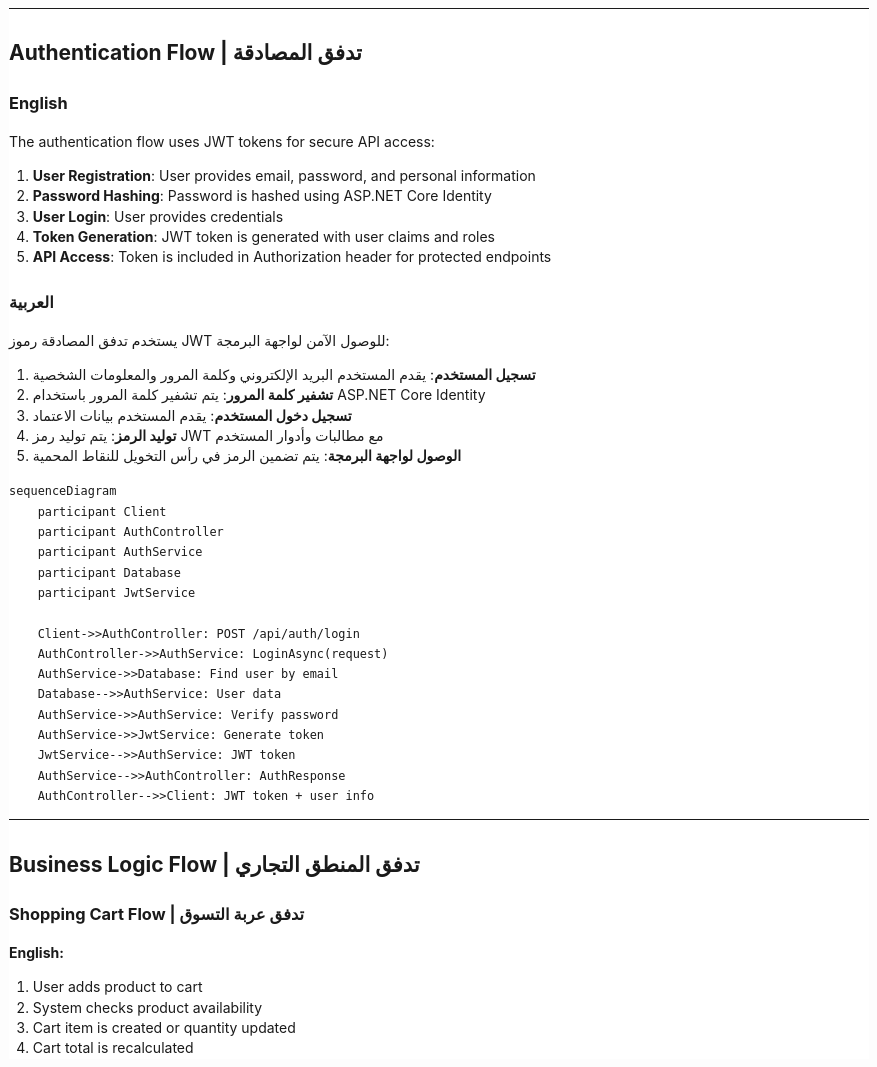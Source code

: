 
---

## Authentication Flow | تدفق المصادقة

### English
The authentication flow uses JWT tokens for secure API access:

1. **User Registration**: User provides email, password, and personal information
2. **Password Hashing**: Password is hashed using ASP.NET Core Identity
3. **User Login**: User provides credentials
4. **Token Generation**: JWT token is generated with user claims and roles
5. **API Access**: Token is included in Authorization header for protected endpoints

### العربية
يستخدم تدفق المصادقة رموز JWT للوصول الآمن لواجهة البرمجة:

1. **تسجيل المستخدم**: يقدم المستخدم البريد الإلكتروني وكلمة المرور والمعلومات الشخصية
2. **تشفير كلمة المرور**: يتم تشفير كلمة المرور باستخدام ASP.NET Core Identity
3. **تسجيل دخول المستخدم**: يقدم المستخدم بيانات الاعتماد
4. **توليد الرمز**: يتم توليد رمز JWT مع مطالبات وأدوار المستخدم
5. **الوصول لواجهة البرمجة**: يتم تضمين الرمز في رأس التخويل للنقاط المحمية

```mermaid
sequenceDiagram
    participant Client
    participant AuthController
    participant AuthService
    participant Database
    participant JwtService

    Client->>AuthController: POST /api/auth/login
    AuthController->>AuthService: LoginAsync(request)
    AuthService->>Database: Find user by email
    Database-->>AuthService: User data
    AuthService->>AuthService: Verify password
    AuthService->>JwtService: Generate token
    JwtService-->>AuthService: JWT token
    AuthService-->>AuthController: AuthResponse
    AuthController-->>Client: JWT token + user info
```

---

## Business Logic Flow | تدفق المنطق التجاري

### Shopping Cart Flow | تدفق عربة التسوق

**English:**
1. User adds product to cart
2. System checks product availability
3. Cart item is created or quantity updated
4. Cart total is recalculated
